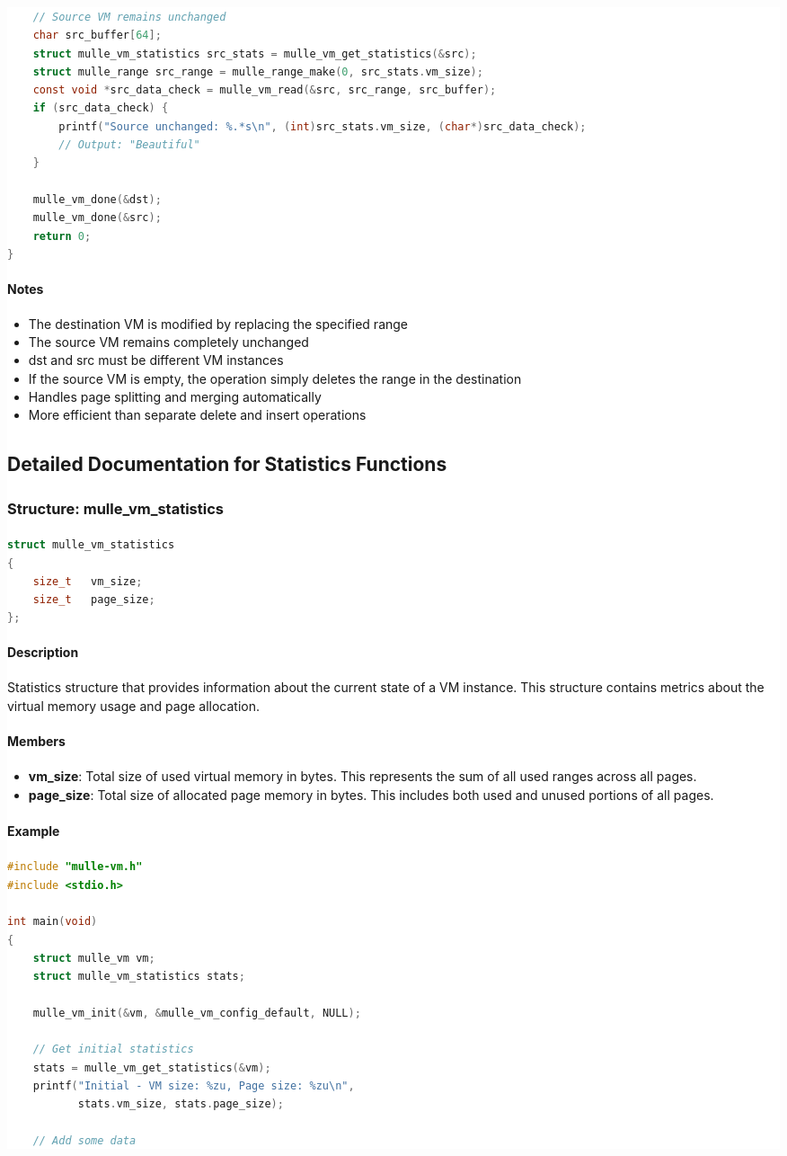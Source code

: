 ```c
    // Source VM remains unchanged
    char src_buffer[64];
    struct mulle_vm_statistics src_stats = mulle_vm_get_statistics(&src);
    struct mulle_range src_range = mulle_range_make(0, src_stats.vm_size);
    const void *src_data_check = mulle_vm_read(&src, src_range, src_buffer);
    if (src_data_check) {
        printf("Source unchanged: %.*s\n", (int)src_stats.vm_size, (char*)src_data_check);
        // Output: "Beautiful"
    }
    
    mulle_vm_done(&dst);
    mulle_vm_done(&src);
    return 0;
}
```

#### Notes
- The destination VM is modified by replacing the specified range
- The source VM remains completely unchanged
- dst and src must be different VM instances
- If the source VM is empty, the operation simply deletes the range in the destination
- Handles page splitting and merging automatically
- More efficient than separate delete and insert operations
## Detailed Documentation for Statistics Functions

### Structure: mulle_vm_statistics

```c
struct mulle_vm_statistics
{
    size_t   vm_size;
    size_t   page_size;
};
```

#### Description
Statistics structure that provides information about the current state of a VM instance. This structure contains metrics about the virtual memory usage and page allocation.

#### Members
- **vm_size**: Total size of used virtual memory in bytes. This represents the sum of all used ranges across all pages.
- **page_size**: Total size of allocated page memory in bytes. This includes both used and unused portions of all pages.

#### Example
```c
#include "mulle-vm.h"
#include <stdio.h>

int main(void)
{
    struct mulle_vm vm;
    struct mulle_vm_statistics stats;
    
    mulle_vm_init(&vm, &mulle_vm_config_default, NULL);
    
    // Get initial statistics
    stats = mulle_vm_get_statistics(&vm);
    printf("Initial - VM size: %zu, Page size: %zu\n", 
           stats.vm_size, stats.page_size);
    
    // Add some data
```